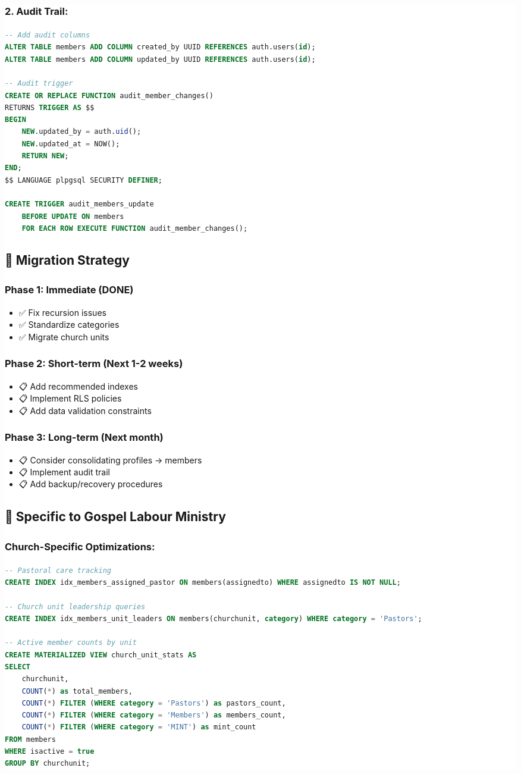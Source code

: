 ### **2. Audit Trail:**

```sql
-- Add audit columns
ALTER TABLE members ADD COLUMN created_by UUID REFERENCES auth.users(id);
ALTER TABLE members ADD COLUMN updated_by UUID REFERENCES auth.users(id);

-- Audit trigger
CREATE OR REPLACE FUNCTION audit_member_changes()
RETURNS TRIGGER AS $$
BEGIN
    NEW.updated_by = auth.uid();
    NEW.updated_at = NOW();
    RETURN NEW;
END;
$$ LANGUAGE plpgsql SECURITY DEFINER;

CREATE TRIGGER audit_members_update
    BEFORE UPDATE ON members
    FOR EACH ROW EXECUTE FUNCTION audit_member_changes();
```

## 🚀 **Migration Strategy**

### **Phase 1: Immediate (DONE)**
- ✅ Fix recursion issues
- ✅ Standardize categories
- ✅ Migrate church units

### **Phase 2: Short-term (Next 1-2 weeks)**
- 📋 Add recommended indexes
- 📋 Implement RLS policies
- 📋 Add data validation constraints

### **Phase 3: Long-term (Next month)**
- 📋 Consider consolidating profiles → members
- 📋 Implement audit trail
- 📋 Add backup/recovery procedures

## 🎯 **Specific to Gospel Labour Ministry**

### **Church-Specific Optimizations:**

```sql
-- Pastoral care tracking
CREATE INDEX idx_members_assigned_pastor ON members(assignedto) WHERE assignedto IS NOT NULL;

-- Church unit leadership queries
CREATE INDEX idx_members_unit_leaders ON members(churchunit, category) WHERE category = 'Pastors';

-- Active member counts by unit
CREATE MATERIALIZED VIEW church_unit_stats AS
SELECT 
    churchunit,
    COUNT(*) as total_members,
    COUNT(*) FILTER (WHERE category = 'Pastors') as pastors_count,
    COUNT(*) FILTER (WHERE category = 'Members') as members_count,
    COUNT(*) FILTER (WHERE category = 'MINT') as mint_count
FROM members 
WHERE isactive = true 
GROUP BY churchunit;

```